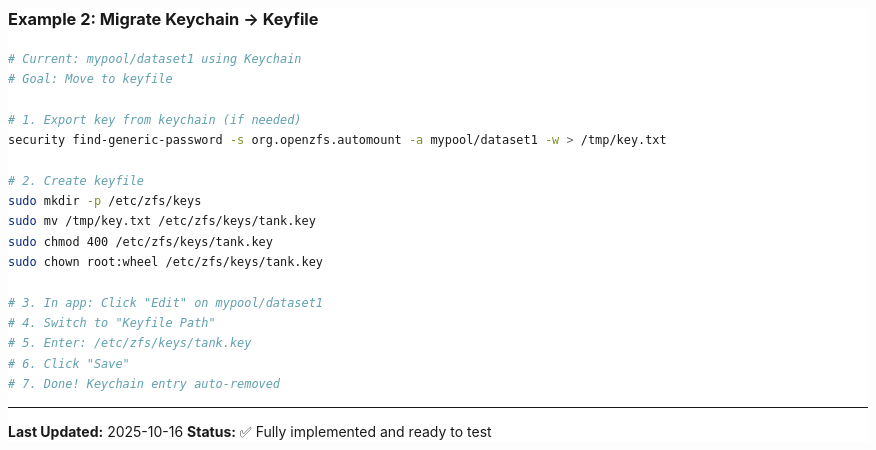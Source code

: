 ### Example 2: Migrate Keychain → Keyfile

```bash
# Current: mypool/dataset1 using Keychain
# Goal: Move to keyfile

# 1. Export key from keychain (if needed)
security find-generic-password -s org.openzfs.automount -a mypool/dataset1 -w > /tmp/key.txt

# 2. Create keyfile
sudo mkdir -p /etc/zfs/keys
sudo mv /tmp/key.txt /etc/zfs/keys/tank.key
sudo chmod 400 /etc/zfs/keys/tank.key
sudo chown root:wheel /etc/zfs/keys/tank.key

# 3. In app: Click "Edit" on mypool/dataset1
# 4. Switch to "Keyfile Path"
# 5. Enter: /etc/zfs/keys/tank.key
# 6. Click "Save"
# 7. Done! Keychain entry auto-removed
```

---

**Last Updated:** 2025-10-16
**Status:** ✅ Fully implemented and ready to test
